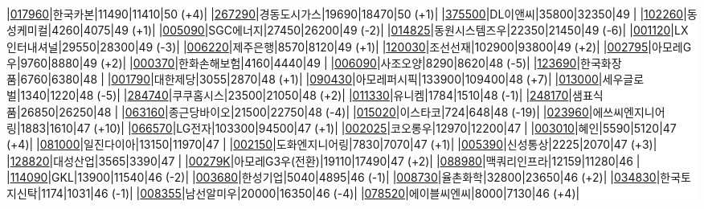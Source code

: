 |[017960](https://finance.daum.net/quotes/A017960)|한국카본|11490|11410|50 (+4)|
|[267290](https://finance.daum.net/quotes/A267290)|경동도시가스|19690|18470|50 (+1)|
|[375500](https://finance.daum.net/quotes/A375500)|DL이앤씨|35800|32350|49 |
|[102260](https://finance.daum.net/quotes/A102260)|동성케미컬|4260|4075|49 (+1)|
|[005090](https://finance.daum.net/quotes/A005090)|SGC에너지|27450|26200|49 (-2)|
|[014825](https://finance.daum.net/quotes/A014825)|동원시스템즈우|22350|21450|49 (-6)|
|[001120](https://finance.daum.net/quotes/A001120)|LX인터내셔널|29550|28300|49 (-3)|
|[006220](https://finance.daum.net/quotes/A006220)|제주은행|8570|8120|49 (+1)|
|[120030](https://finance.daum.net/quotes/A120030)|조선선재|102900|93800|49 (+2)|
|[002795](https://finance.daum.net/quotes/A002795)|아모레G우|9760|8880|49 (+2)|
|[000370](https://finance.daum.net/quotes/A000370)|한화손해보험|4160|4440|49 |
|[006090](https://finance.daum.net/quotes/A006090)|사조오양|8290|8620|48 (-5)|
|[123690](https://finance.daum.net/quotes/A123690)|한국화장품|6760|6380|48 |
|[001790](https://finance.daum.net/quotes/A001790)|대한제당|3055|2870|48 (+1)|
|[090430](https://finance.daum.net/quotes/A090430)|아모레퍼시픽|133900|109400|48 (+7)|
|[013000](https://finance.daum.net/quotes/A013000)|세우글로벌|1340|1220|48 (-5)|
|[284740](https://finance.daum.net/quotes/A284740)|쿠쿠홈시스|23500|21050|48 (+2)|
|[011330](https://finance.daum.net/quotes/A011330)|유니켐|1784|1510|48 (-1)|
|[248170](https://finance.daum.net/quotes/A248170)|샘표식품|26850|26250|48 |
|[063160](https://finance.daum.net/quotes/A063160)|종근당바이오|21500|22750|48 (-4)|
|[015020](https://finance.daum.net/quotes/A015020)|이스타코|724|648|48 (-19)|
|[023960](https://finance.daum.net/quotes/A023960)|에쓰씨엔지니어링|1883|1610|47 (+10)|
|[066570](https://finance.daum.net/quotes/A066570)|LG전자|103300|94500|47 (+1)|
|[002025](https://finance.daum.net/quotes/A002025)|코오롱우|12970|12200|47 |
|[003010](https://finance.daum.net/quotes/A003010)|혜인|5590|5120|47 (+4)|
|[081000](https://finance.daum.net/quotes/A081000)|일진다이아|13150|11970|47 |
|[002150](https://finance.daum.net/quotes/A002150)|도화엔지니어링|7830|7070|47 (+1)|
|[005390](https://finance.daum.net/quotes/A005390)|신성통상|2225|2070|47 (+3)|
|[128820](https://finance.daum.net/quotes/A128820)|대성산업|3565|3390|47 |
|[00279K](https://finance.daum.net/quotes/A00279K)|아모레G3우(전환)|19110|17490|47 (+2)|
|[088980](https://finance.daum.net/quotes/A088980)|맥쿼리인프라|12159|11280|46 |
|[114090](https://finance.daum.net/quotes/A114090)|GKL|13900|11540|46 (-2)|
|[003680](https://finance.daum.net/quotes/A003680)|한성기업|5040|4895|46 (-1)|
|[008730](https://finance.daum.net/quotes/A008730)|율촌화학|32800|23650|46 (+2)|
|[034830](https://finance.daum.net/quotes/A034830)|한국토지신탁|1174|1031|46 (-1)|
|[008355](https://finance.daum.net/quotes/A008355)|남선알미우|20000|16350|46 (-4)|
|[078520](https://finance.daum.net/quotes/A078520)|에이블씨엔씨|8000|7130|46 (+4)|